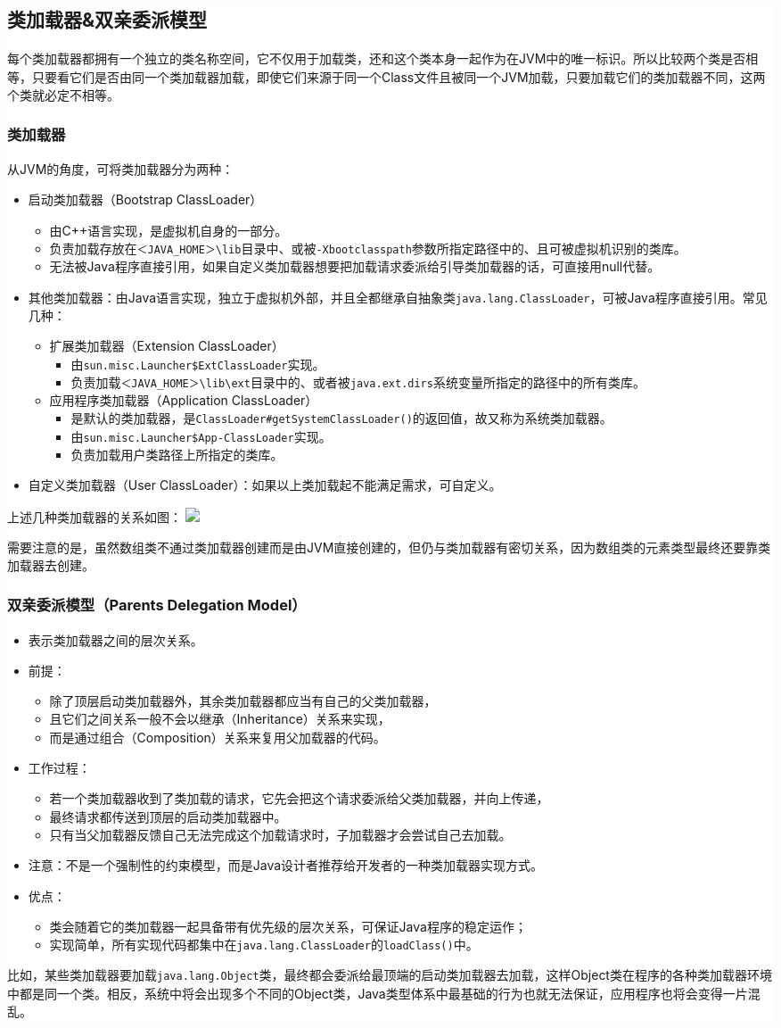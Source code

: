 ## 类加载器&双亲委派模型

每个类加载器都拥有一个独立的类名称空间，它不仅用于加载类，还和这个类本身一起作为在JVM中的唯一标识。所以比较两个类是否相等，只要看它们是否由同一个类加载器加载，即使它们来源于同一个Class文件且被同一个JVM加载，只要加载它们的类加载器不同，这两个类就必定不相等。

### 类加载器

从JVM的角度，可将类加载器分为两种：

- 启动类加载器（Bootstrap ClassLoader）
  - 由C++语言实现，是虚拟机自身的一部分。
  - 负责加载存放在`＜JAVA_HOME＞\lib`目录中、或被`-Xbootclasspath`参数所指定路径中的、且可被虚拟机识别的类库。
  - 无法被Java程序直接引用，如果自定义类加载器想要把加载请求委派给引导类加载器的话，可直接用null代替。

- 其他类加载器：由Java语言实现，独立于虚拟机外部，并且全都继承自抽象类`java.lang.ClassLoader`，可被Java程序直接引用。常见几种：
  - 扩展类加载器（Extension ClassLoader）
    - 由`sun.misc.Launcher$ExtClassLoader`实现。
    - 负责加载`＜JAVA_HOME＞\lib\ext`目录中的、或者被`java.ext.dirs`系统变量所指定的路径中的所有类库。
  - 应用程序类加载器（Application ClassLoader）
    - 是默认的类加载器，是`ClassLoader#getSystemClassLoader()`的返回值，故又称为系统类加载器。
    - 由`sun.misc.Launcher$App-ClassLoader`实现。
    - 负责加载用户类路径上所指定的类库。

- 自定义类加载器（User ClassLoader）：如果以上类加载起不能满足需求，可自定义。

上述几种类加载器的关系如图：
![](https://upload-images.jianshu.io/upload_images/5494434-b7e8066fd5a72938)

需要注意的是，虽然数组类不通过类加载器创建而是由JVM直接创建的，但仍与类加载器有密切关系，因为数组类的元素类型最终还要靠类加载器去创建。

### 双亲委派模型（Parents Delegation Model）

- 表示类加载器之间的层次关系。

- 前提：
  - 除了顶层启动类加载器外，其余类加载器都应当有自己的父类加载器，
  - 且它们之间关系一般不会以继承（Inheritance）关系来实现，
  - 而是通过组合（Composition）关系来复用父加载器的代码。

- 工作过程：
  - 若一个类加载器收到了类加载的请求，它先会把这个请求委派给父类加载器，并向上传递，
  - 最终请求都传送到顶层的启动类加载器中。
  - 只有当父加载器反馈自己无法完成这个加载请求时，子加载器才会尝试自己去加载。

- 注意：不是一个强制性的约束模型，而是Java设计者推荐给开发者的一种类加载器实现方式。

- 优点：
  - 类会随着它的类加载器一起具备带有优先级的层次关系，可保证Java程序的稳定运作；
  - 实现简单，所有实现代码都集中在`java.lang.ClassLoader`的`loadClass()`中。

比如，某些类加载器要加载`java.lang.Object`类，最终都会委派给最顶端的启动类加载器去加载，这样Object类在程序的各种类加载器环境中都是同一个类。相反，系统中将会出现多个不同的Object类，Java类型体系中最基础的行为也就无法保证，应用程序也将会变得一片混乱。